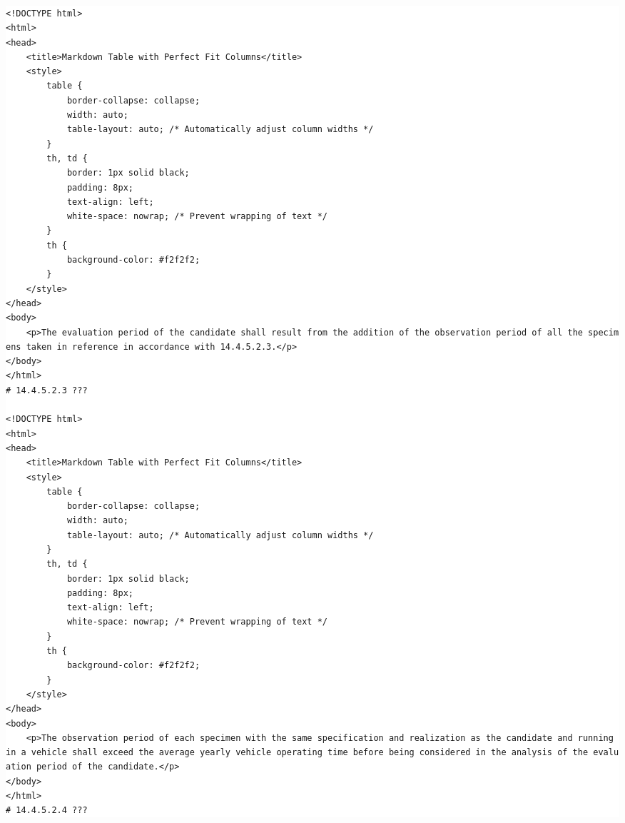     <!DOCTYPE html>
    <html>
    <head>
        <title>Markdown Table with Perfect Fit Columns</title>
        <style>
            table {
                border-collapse: collapse;
                width: auto;
                table-layout: auto; /* Automatically adjust column widths */
            }
            th, td {
                border: 1px solid black;
                padding: 8px;
                text-align: left;
                white-space: nowrap; /* Prevent wrapping of text */
            }
            th {
                background-color: #f2f2f2;
            }
        </style>
    </head>
    <body>
        <p>The evaluation period of the candidate shall result from the addition of the observation period of all the specimens taken in reference in accordance with 14.4.5.2.3.</p>
    </body>
    </html>
    # 14.4.5.2.3 ???

    <!DOCTYPE html>
    <html>
    <head>
        <title>Markdown Table with Perfect Fit Columns</title>
        <style>
            table {
                border-collapse: collapse;
                width: auto;
                table-layout: auto; /* Automatically adjust column widths */
            }
            th, td {
                border: 1px solid black;
                padding: 8px;
                text-align: left;
                white-space: nowrap; /* Prevent wrapping of text */
            }
            th {
                background-color: #f2f2f2;
            }
        </style>
    </head>
    <body>
        <p>The observation period of each specimen with the same specification and realization as the candidate and running in a vehicle shall exceed the average yearly vehicle operating time before being considered in the analysis of the evaluation period of the candidate.</p>
    </body>
    </html>
    # 14.4.5.2.4 ???
